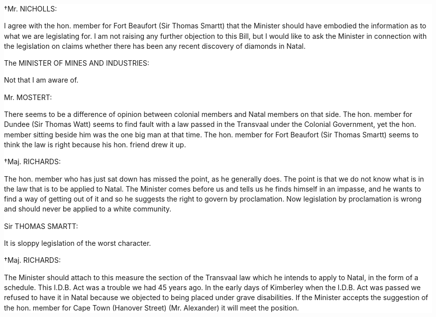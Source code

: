 </speech>

<speech by="#nicholls">

<from>&#x2020;Mr. <person refersTo="hansard_za">NICHOLLS</person>:</from>

<p>I agree with the hon. member for Fort Beaufort (Sir Thomas Smartt) that the Minister should have embodied the information as to what we are legislating for. I am not raising any further objection to this Bill, but I would like to ask the Minister in connection with the legislation on claims whether there has been any recent discovery of diamonds in Natal.</p>

</speech>

<speech by="#minister_of_mines_and_industries">

<from>The <person refersTo="hansard_za">MINISTER OF MINES AND INDUSTRIES</person>:</from>

<p>Not that I am aware of.</p>

</speech>

<speech by="#mostert">

<from>Mr. <person refersTo="hansard_za">MOSTERT</person>:</from>

<p>There seems to be a difference of opinion between colonial members and Natal members on that side. The hon. member for Dundee (Sir Thomas Watt) seems to find fault with a law passed in the Transvaal under the Colonial Government, yet the hon. member sitting beside him was the one big man at that time. The hon. member for Fort Beaufort (Sir Thomas Smartt) seems to think the law is right because his hon. friend drew it up.</p>

</speech>

<speech by="#richards">

<from>&#x2020;Maj. <person refersTo="hansard_za">RICHARDS</person>:</from>

<p>The hon. member who has just sat down has missed the point, as he generally does. The point is that we do not know what is in the law that is to be applied to Natal. The Minister comes before us and tells us he finds himself in an impasse, and he wants to find a way of getting out of it and so he suggests the right to govern by proclamation. Now legislation by proclamation is wrong and should never be applied to a white community.</p>

</speech>

<speech by="#thomas_smartt">

<from>Sir <person refersTo="hansard_za">THOMAS SMARTT</person>:</from>

<p>It is sloppy legislation of the worst character.</p>

</speech>

<speech by="#richards">

<from>&#x2020;Maj. <person refersTo="hansard_za">RICHARDS</person>:</from>

<p>The Minister should attach to this measure the section of the Transvaal law which he intends to apply to Natal, in the form of a schedule. This I.D.B. Act was a trouble we had 45 years ago. In the early days of Kimberley when the I.D.B. Act was passed we refused to have it in Natal because we objected to being placed under grave disabilities. If the Minister accepts the suggestion of the hon. member for Cape Town (Hanover Street) (Mr. Alexander) it will meet the position.</p>
